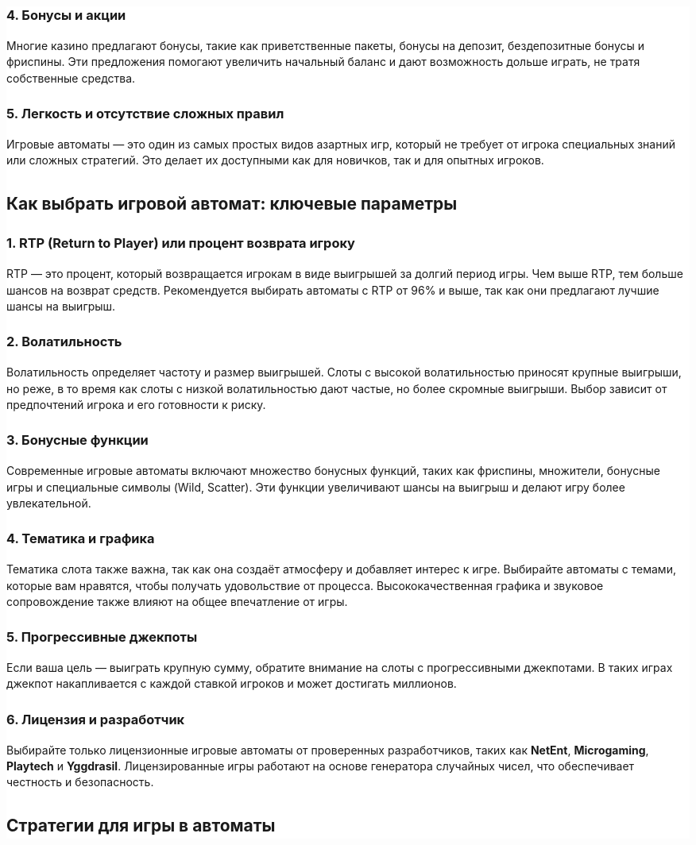 ### 4. Бонусы и акции

Многие казино предлагают бонусы, такие как приветственные пакеты, бонусы на депозит, бездепозитные бонусы и фриспины. Эти предложения помогают увеличить начальный баланс и дают возможность дольше играть, не тратя собственные средства.

### 5. Легкость и отсутствие сложных правил

Игровые автоматы — это один из самых простых видов азартных игр, который не требует от игрока специальных знаний или сложных стратегий. Это делает их доступными как для новичков, так и для опытных игроков.

## Как выбрать игровой автомат: ключевые параметры

### 1. RTP (Return to Player) или процент возврата игроку

RTP — это процент, который возвращается игрокам в виде выигрышей за долгий период игры. Чем выше RTP, тем больше шансов на возврат средств. Рекомендуется выбирать автоматы с RTP от 96% и выше, так как они предлагают лучшие шансы на выигрыш.

### 2. Волатильность

Волатильность определяет частоту и размер выигрышей. Слоты с высокой волатильностью приносят крупные выигрыши, но реже, в то время как слоты с низкой волатильностью дают частые, но более скромные выигрыши. Выбор зависит от предпочтений игрока и его готовности к риску.

### 3. Бонусные функции

Современные игровые автоматы включают множество бонусных функций, таких как фриспины, множители, бонусные игры и специальные символы (Wild, Scatter). Эти функции увеличивают шансы на выигрыш и делают игру более увлекательной.

### 4. Тематика и графика

Тематика слота также важна, так как она создаёт атмосферу и добавляет интерес к игре. Выбирайте автоматы с темами, которые вам нравятся, чтобы получать удовольствие от процесса. Высококачественная графика и звуковое сопровождение также влияют на общее впечатление от игры.

### 5. Прогрессивные джекпоты

Если ваша цель — выиграть крупную сумму, обратите внимание на слоты с прогрессивными джекпотами. В таких играх джекпот накапливается с каждой ставкой игроков и может достигать миллионов.

### 6. Лицензия и разработчик

Выбирайте только лицензионные игровые автоматы от проверенных разработчиков, таких как **NetEnt**, **Microgaming**, **Playtech** и **Yggdrasil**. Лицензированные игры работают на основе генератора случайных чисел, что обеспечивает честность и безопасность.

## Стратегии для игры в автоматы
